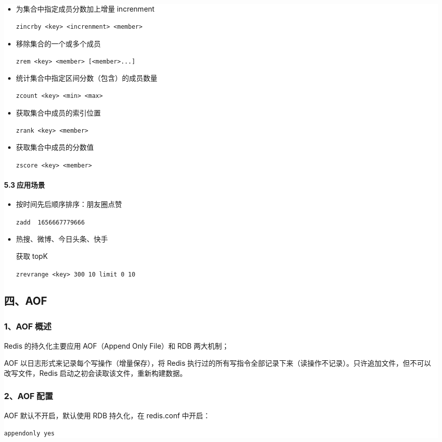 - 为集合中指定成员分数加上增量 increnment

  ```shell
  zincrby <key> <increnment> <member>
  ```

- 移除集合的一个或多个成员

  ```shell
  zrem <key> <member> [<member>...]
  ```

- 统计集合中指定区间分数（包含）的成员数量

  ```shell
  zcount <key> <min> <max>
  ```

- 获取集合中成员的索引位置

  ``` shell
  zrank <key> <member>
  ```

- 获取集合中成员的分数值

  ```shell
  zscore <key> <member>
  ```

#### 5.3 应用场景

- 按时间先后顺序排序：朋友圈点赞

  ```shell
  zadd  1656667779666
  ```

- 热搜、微博、今日头条、快手

  获取 topK

  ```shell
  zrevrange <key> 300 10 limit 0 10
  ```

## 四、AOF

### 1、AOF 概述

Redis 的持久化主要应用 AOF（Append Only File）和 RDB 两大机制；

AOF 以日志形式来记录每个写操作（增量保存），将 Redis 执行过的所有写指令全部记录下来（读操作不记录）。只许追加文件，但不可以改写文件，Redis 启动之初会读取该文件，重新构建数据。

### 2、AOF 配置

AOF 默认不开启，默认使用 RDB 持久化，在 redis.conf 中开启：

```shell
appendonly yes
```
